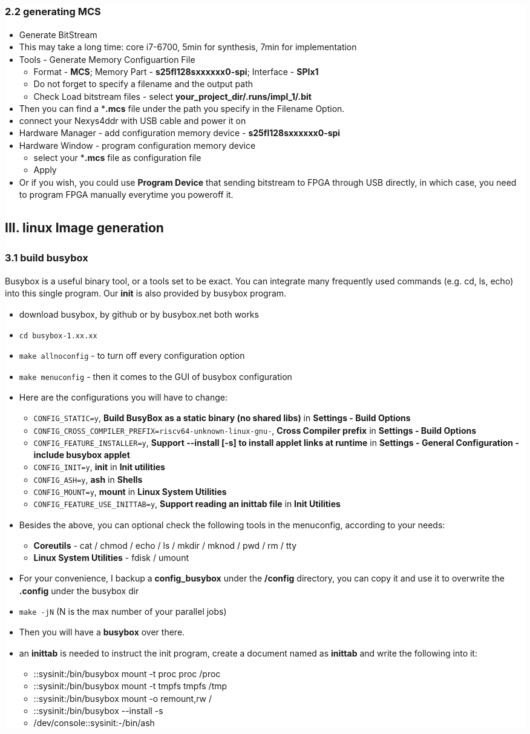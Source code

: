 ### 2.2 generating MCS

- Generate BitStream
- This may take a long time: core i7-6700, 5min for synthesis, 7min for implementation
- Tools - Generate Memory Configuartion File
  - Format - **MCS**; Memory Part - **s25fl128sxxxxxx0-spi**; Interface - **SPIx1**
  - Do not forget to specify a filename and the output path
  - Check Load bitstream files - select  **your_project_dir/.runs/impl_1/.bit**
- Then you can find a ***.mcs** file under the path you specify in the Filename Option.
- connect your Nexys4ddr with USB cable and power it on
- Hardware Manager - add configuration memory device - **s25fl128sxxxxxx0-spi**
- Hardware Window - program configuration memory device
  - select your ***.mcs** file as configuration file
  - Apply
- Or if you wish, you could use **Program Device** that sending bitstream to FPGA through USB directly, in which case, you need to program FPGA manually everytime you poweroff it.

## III. linux Image generation

### 3.1 build busybox 

Busybox is a useful binary tool, or a tools set to be exact. You can integrate many frequently used commands (e.g. cd, ls, echo) into this single program. Our **init** is also provided by busybox program.

- download busybox, by github or by busybox.net both works
- `cd busybox-1.xx.xx` 
- `make allnoconfig`  - to turn off every configuration option
- `make menuconfig` - then it comes to the GUI of busybox configuration
- Here are the configurations you will have to change:
  - `CONFIG_STATIC=y`, **Build BusyBox as a static binary (no shared libs)** in **Settings - Build Options** 
  - `CONFIG_CROSS_COMPILER_PREFIX=riscv64-unknown-linux-gnu-`, **Cross Compiler prefix** in **Settings - Build Options** 
  - `CONFIG_FEATURE_INSTALLER=y`, **Support --install [-s] to install applet links at runtime** in **Settings - General Configuration - include busybox applet**
  - `CONFIG_INIT=y`, **init** in **Init utilities**
  - `CONFIG_ASH=y`, **ash** in **Shells**
  - `CONFIG_MOUNT=y`, **mount** in **Linux System Utilities**
  - `CONFIG_FEATURE_USE_INITTAB=y`, **Support reading an inittab file** in **Init Utilities**

- Besides the above, you can optional check the following tools in the menuconfig, according to your needs:
  - **Coreutils** - cat / chmod / echo / ls / mkdir / mknod / pwd / rm / tty
  - **Linux System Utilities** - fdisk / umount 

- For your convenience, I backup a **config_busybox** under the **/config** directory, you can copy it and use it to overwrite the **.config** under the busybox dir
- `make -jN`  (N is the max number of your parallel jobs)
- Then you will have a **busybox** over there.
- an **inittab** is needed to instruct the init program, create a document named as **inittab** and write the following into it:
  - ::sysinit:/bin/busybox mount -t proc proc /proc
  - ::sysinit:/bin/busybox mount -t tmpfs tmpfs /tmp
  - ::sysinit:/bin/busybox mount -o remount,rw /
  - ::sysinit:/bin/busybox --install -s
  - /dev/console::sysinit:-/bin/ash
